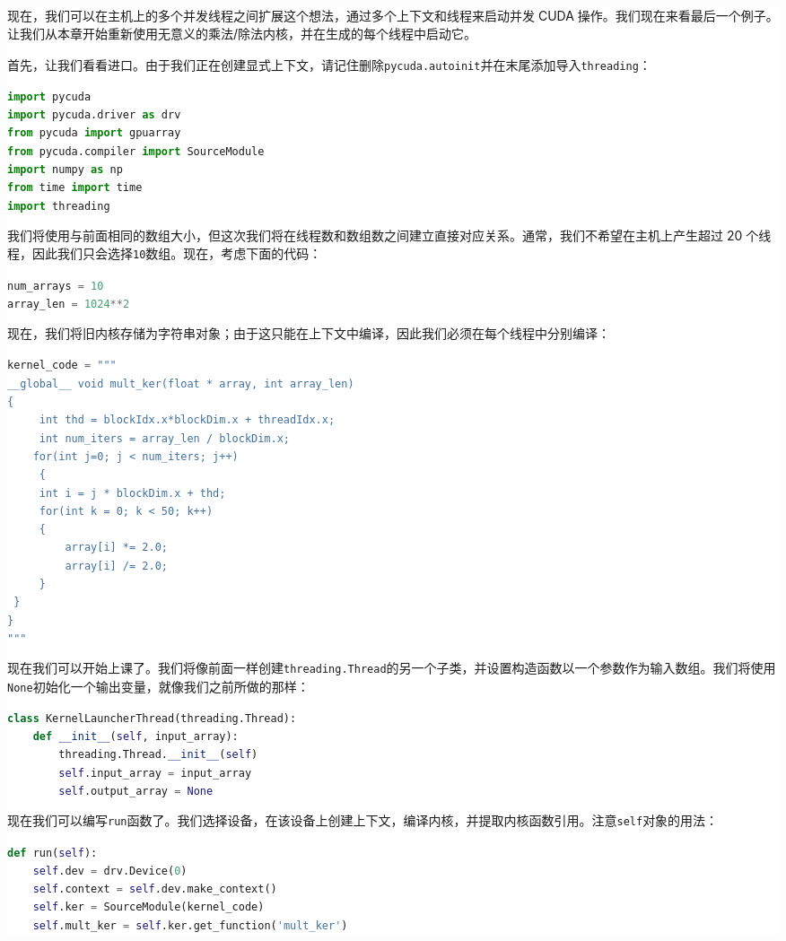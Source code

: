 现在，我们可以在主机上的多个并发线程之间扩展这个想法，通过多个上下文和线程来启动并发 CUDA 操作。我们现在来看最后一个例子。让我们从本章开始重新使用无意义的乘法/除法内核，并在生成的每个线程中启动它。

首先，让我们看看进口。由于我们正在创建显式上下文，请记住删除`pycuda.autoinit`并在末尾添加导入`threading`：

```py
import pycuda
import pycuda.driver as drv
from pycuda import gpuarray
from pycuda.compiler import SourceModule
import numpy as np
from time import time
import threading 
```

我们将使用与前面相同的数组大小，但这次我们将在线程数和数组数之间建立直接对应关系。通常，我们不希望在主机上产生超过 20 个线程，因此我们只会选择`10`数组。现在，考虑下面的代码：

```py
num_arrays = 10
array_len = 1024**2
```

现在，我们将旧内核存储为字符串对象；由于这只能在上下文中编译，因此我们必须在每个线程中分别编译：

```py
kernel_code = """ 
__global__ void mult_ker(float * array, int array_len)
{
     int thd = blockIdx.x*blockDim.x + threadIdx.x;
     int num_iters = array_len / blockDim.x;
    for(int j=0; j < num_iters; j++)
     {
     int i = j * blockDim.x + thd;
     for(int k = 0; k < 50; k++)
     {
         array[i] *= 2.0;
         array[i] /= 2.0;
     }
 }
}
"""
```

现在我们可以开始上课了。我们将像前面一样创建`threading.Thread`的另一个子类，并设置构造函数以一个参数作为输入数组。我们将使用`None`初始化一个输出变量，就像我们之前所做的那样：

```py
class KernelLauncherThread(threading.Thread):
    def __init__(self, input_array):
        threading.Thread.__init__(self)
        self.input_array = input_array
        self.output_array = None
```

现在我们可以编写`run`函数了。我们选择设备，在该设备上创建上下文，编译内核，并提取内核函数引用。注意`self`对象的用法：

```py
def run(self):
    self.dev = drv.Device(0)
    self.context = self.dev.make_context()
    self.ker = SourceModule(kernel_code)
    self.mult_ker = self.ker.get_function('mult_ker')
```

